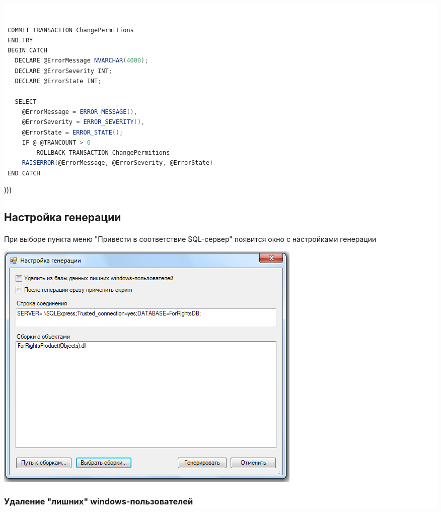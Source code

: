 ```cs
 

 COMMIT TRANSACTION ChangePermitions  
 END TRY 
 BEGIN CATCH 
   DECLARE @ErrorMessage NVARCHAR(4000); 
   DECLARE @ErrorSeverity INT; 
   DECLARE @ErrorState INT; 
  
   SELECT  
     @ErrorMessage = ERROR_MESSAGE(), 
     @ErrorSeverity = ERROR_SEVERITY(), 
     @ErrorState = ERROR_STATE(); 
     IF @ @TRANCOUNT > 0 
         ROLLBACK TRANSACTION ChangePermitions  
     RAISERROR(@ErrorMessage, @ErrorSeverity, @ErrorState) 
 END CATCH
```
)))


## Настройка генерации
При выборе пункта меню "Привести в соответствие SQL-сервер" появится окно с настройками генерации

![](/images/pages/img/page/PermitionScriptGeneration/GenerationSettings.png)


### Удаление "лишних" windows-пользователей
